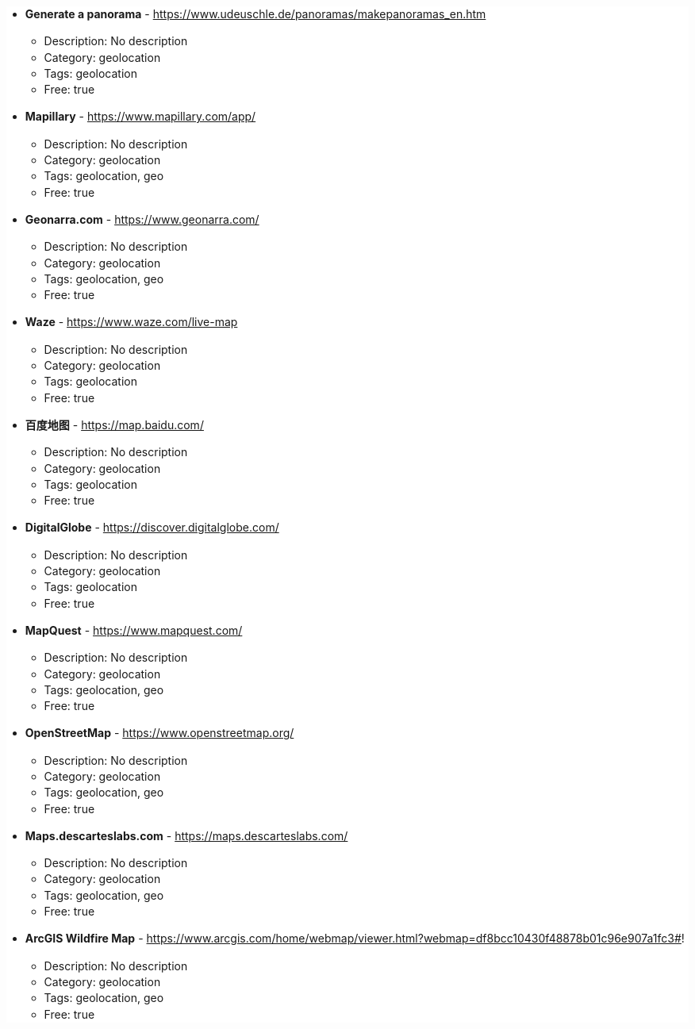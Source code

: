 - **Generate a panorama** - https://www.udeuschle.de/panoramas/makepanoramas_en.htm
  - Description: No description
  - Category: geolocation
  - Tags: geolocation
  - Free: true

- **Mapillary** - https://www.mapillary.com/app/
  - Description: No description
  - Category: geolocation
  - Tags: geolocation, geo
  - Free: true

- **Geonarra.com** - https://www.geonarra.com/
  - Description: No description
  - Category: geolocation
  - Tags: geolocation, geo
  - Free: true

- **Waze** - https://www.waze.com/live-map
  - Description: No description
  - Category: geolocation
  - Tags: geolocation
  - Free: true

- **百度地图** - https://map.baidu.com/
  - Description: No description
  - Category: geolocation
  - Tags: geolocation
  - Free: true

- **DigitalGlobe** - https://discover.digitalglobe.com/
  - Description: No description
  - Category: geolocation
  - Tags: geolocation
  - Free: true

- **MapQuest** - https://www.mapquest.com/
  - Description: No description
  - Category: geolocation
  - Tags: geolocation, geo
  - Free: true

- **OpenStreetMap** - https://www.openstreetmap.org/
  - Description: No description
  - Category: geolocation
  - Tags: geolocation, geo
  - Free: true

- **Maps.descarteslabs.com** - https://maps.descarteslabs.com/
  - Description: No description
  - Category: geolocation
  - Tags: geolocation, geo
  - Free: true

- **ArcGIS Wildfire Map** - https://www.arcgis.com/home/webmap/viewer.html?webmap=df8bcc10430f48878b01c96e907a1fc3#!
  - Description: No description
  - Category: geolocation
  - Tags: geolocation, geo
  - Free: true

